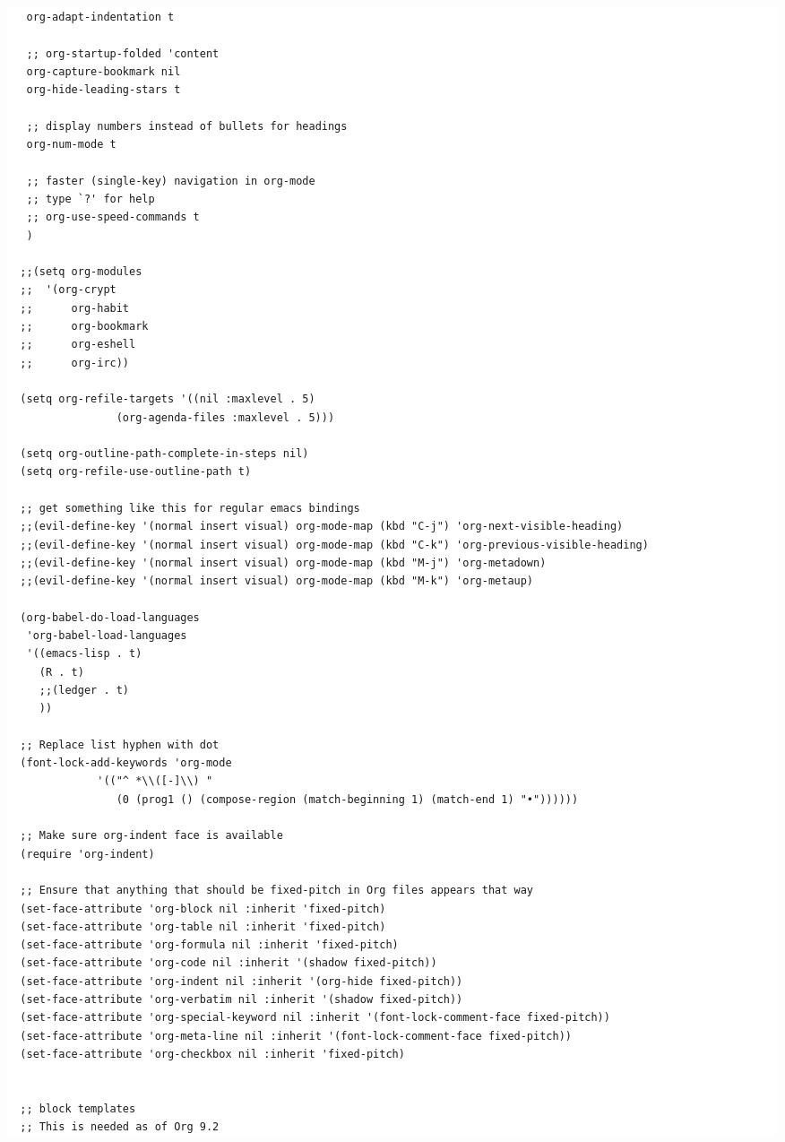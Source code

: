 ```emacs-lisp
   org-adapt-indentation t

   ;; org-startup-folded 'content
   org-capture-bookmark nil
   org-hide-leading-stars t

   ;; display numbers instead of bullets for headings
   org-num-mode t

   ;; faster (single-key) navigation in org-mode
   ;; type `?' for help
   ;; org-use-speed-commands t
   )

  ;;(setq org-modules
  ;;  '(org-crypt
  ;;      org-habit
  ;;      org-bookmark
  ;;      org-eshell
  ;;      org-irc))

  (setq org-refile-targets '((nil :maxlevel . 5)
			     (org-agenda-files :maxlevel . 5)))

  (setq org-outline-path-complete-in-steps nil)
  (setq org-refile-use-outline-path t)

  ;; get something like this for regular emacs bindings
  ;;(evil-define-key '(normal insert visual) org-mode-map (kbd "C-j") 'org-next-visible-heading)
  ;;(evil-define-key '(normal insert visual) org-mode-map (kbd "C-k") 'org-previous-visible-heading)
  ;;(evil-define-key '(normal insert visual) org-mode-map (kbd "M-j") 'org-metadown)
  ;;(evil-define-key '(normal insert visual) org-mode-map (kbd "M-k") 'org-metaup)

  (org-babel-do-load-languages
   'org-babel-load-languages
   '((emacs-lisp . t)
     (R . t)
     ;;(ledger . t)
     ))

  ;; Replace list hyphen with dot
  (font-lock-add-keywords 'org-mode
			  '(("^ *\\([-]\\) "
			     (0 (prog1 () (compose-region (match-beginning 1) (match-end 1) "•"))))))

  ;; Make sure org-indent face is available
  (require 'org-indent)

  ;; Ensure that anything that should be fixed-pitch in Org files appears that way
  (set-face-attribute 'org-block nil :inherit 'fixed-pitch)
  (set-face-attribute 'org-table nil :inherit 'fixed-pitch)
  (set-face-attribute 'org-formula nil :inherit 'fixed-pitch)
  (set-face-attribute 'org-code nil :inherit '(shadow fixed-pitch))
  (set-face-attribute 'org-indent nil :inherit '(org-hide fixed-pitch))
  (set-face-attribute 'org-verbatim nil :inherit '(shadow fixed-pitch))
  (set-face-attribute 'org-special-keyword nil :inherit '(font-lock-comment-face fixed-pitch))
  (set-face-attribute 'org-meta-line nil :inherit '(font-lock-comment-face fixed-pitch))
  (set-face-attribute 'org-checkbox nil :inherit 'fixed-pitch)


  ;; block templates
  ;; This is needed as of Org 9.2
```